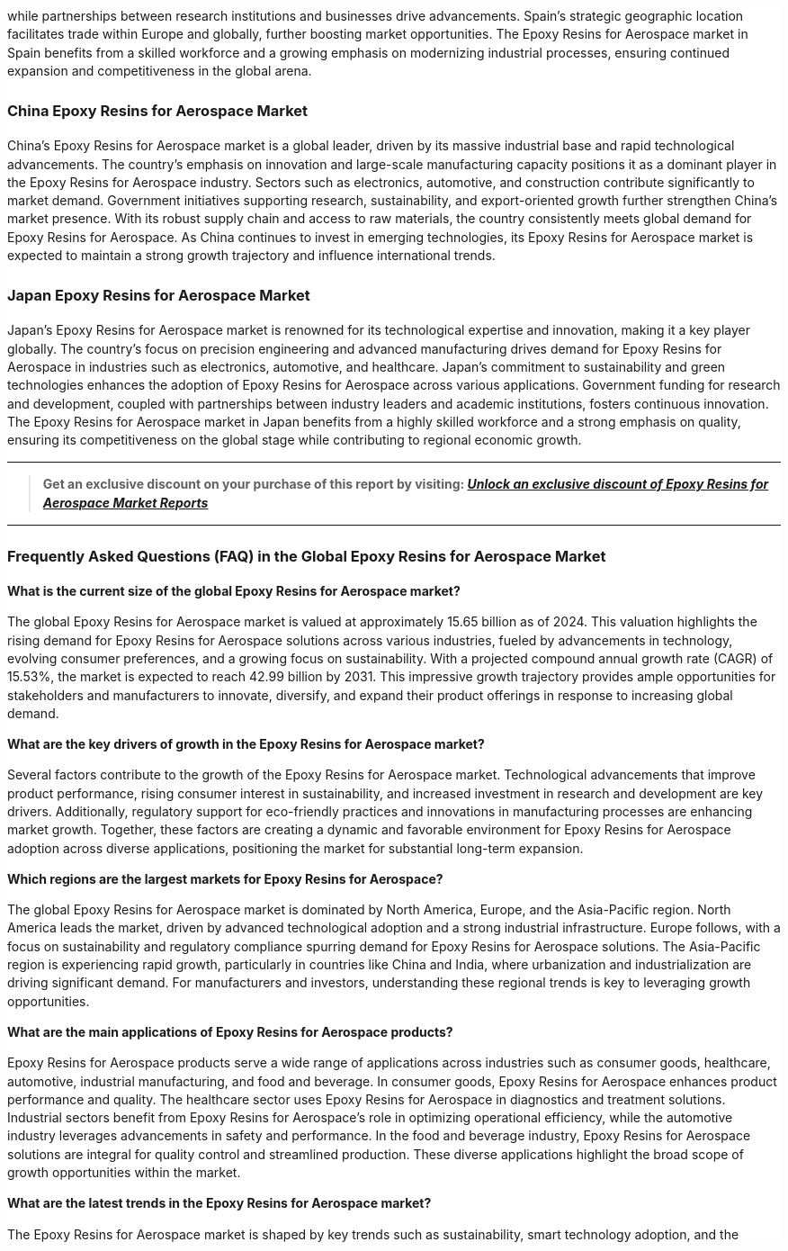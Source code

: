 while partnerships between research institutions and businesses drive advancements. Spain&rsquo;s strategic geographic location facilitates trade within Europe and globally, further boosting market opportunities. The Epoxy Resins for Aerospace market in Spain benefits from a skilled workforce and a growing emphasis on modernizing industrial processes, ensuring continued expansion and competitiveness in the global arena.</p><h3>China Epoxy Resins for Aerospace Market</h3><p>China&rsquo;s Epoxy Resins for Aerospace market is a global leader, driven by its massive industrial base and rapid technological advancements. The country&rsquo;s emphasis on innovation and large-scale manufacturing capacity positions it as a dominant player in the Epoxy Resins for Aerospace industry. Sectors such as electronics, automotive, and construction contribute significantly to market demand. Government initiatives supporting research, sustainability, and export-oriented growth further strengthen China&rsquo;s market presence. With its robust supply chain and access to raw materials, the country consistently meets global demand for Epoxy Resins for Aerospace. As China continues to invest in emerging technologies, its Epoxy Resins for Aerospace market is expected to maintain a strong growth trajectory and influence international trends.</p><h3>Japan Epoxy Resins for Aerospace Market</h3><p>Japan&rsquo;s Epoxy Resins for Aerospace market is renowned for its technological expertise and innovation, making it a key player globally. The country&rsquo;s focus on precision engineering and advanced manufacturing drives demand for Epoxy Resins for Aerospace in industries such as electronics, automotive, and healthcare. Japan&rsquo;s commitment to sustainability and green technologies enhances the adoption of Epoxy Resins for Aerospace across various applications. Government funding for research and development, coupled with partnerships between industry leaders and academic institutions, fosters continuous innovation. The Epoxy Resins for Aerospace market in Japan benefits from a highly skilled workforce and a strong emphasis on quality, ensuring its competitiveness on the global stage while contributing to regional economic growth.</p><hr /><blockquote><p><strong>Get an exclusive discount on your purchase of this report by visiting: <em><a href="://marketresearchpulse.com/ask-for-discount/45357?utm_source=Github&amp;utm_medium=029">Unlock an exclusive discount of Epoxy Resins for Aerospace Market Reports</a></em>&nbsp;</strong></p></blockquote><hr /><h3>Frequently Asked Questions (FAQ) in the Global Epoxy Resins for Aerospace Market</h3><p><strong>What is the current size of the global Epoxy Resins for Aerospace market?</strong></p><p>The global Epoxy Resins for Aerospace market is valued at approximately 15.65 billion as of 2024. This valuation highlights the rising demand for Epoxy Resins for Aerospace solutions across various industries, fueled by advancements in technology, evolving consumer preferences, and a growing focus on sustainability. With a projected compound annual growth rate (CAGR) of 15.53%, the market is expected to reach 42.99 billion by 2031. This impressive growth trajectory provides ample opportunities for stakeholders and manufacturers to innovate, diversify, and expand their product offerings in response to increasing global demand.</p><p><strong>What are the key drivers of growth in the Epoxy Resins for Aerospace market?</strong></p><p>Several factors contribute to the growth of the Epoxy Resins for Aerospace market. Technological advancements that improve product performance, rising consumer interest in sustainability, and increased investment in research and development are key drivers. Additionally, regulatory support for eco-friendly practices and innovations in manufacturing processes are enhancing market growth. Together, these factors are creating a dynamic and favorable environment for Epoxy Resins for Aerospace adoption across diverse applications, positioning the market for substantial long-term expansion.</p><p><strong>Which regions are the largest markets for Epoxy Resins for Aerospace?</strong></p><p>The global Epoxy Resins for Aerospace market is dominated by North America, Europe, and the Asia-Pacific region. North America leads the market, driven by advanced technological adoption and a strong industrial infrastructure. Europe follows, with a focus on sustainability and regulatory compliance spurring demand for Epoxy Resins for Aerospace solutions. The Asia-Pacific region is experiencing rapid growth, particularly in countries like China and India, where urbanization and industrialization are driving significant demand. For manufacturers and investors, understanding these regional trends is key to leveraging growth opportunities.</p><p><strong>What are the main applications of Epoxy Resins for Aerospace products?</strong></p><p>Epoxy Resins for Aerospace products serve a wide range of applications across industries such as consumer goods, healthcare, automotive, industrial manufacturing, and food and beverage. In consumer goods, Epoxy Resins for Aerospace enhances product performance and quality. The healthcare sector uses Epoxy Resins for Aerospace in diagnostics and treatment solutions. Industrial sectors benefit from Epoxy Resins for Aerospace&rsquo;s role in optimizing operational efficiency, while the automotive industry leverages advancements in safety and performance. In the food and beverage industry, Epoxy Resins for Aerospace solutions are integral for quality control and streamlined production. These diverse applications highlight the broad scope of growth opportunities within the market.</p><p><strong>What are the latest trends in the Epoxy Resins for Aerospace market?</strong></p><p>The Epoxy Resins for Aerospace market is shaped by key trends such as sustainability, smart technology adoption, and the